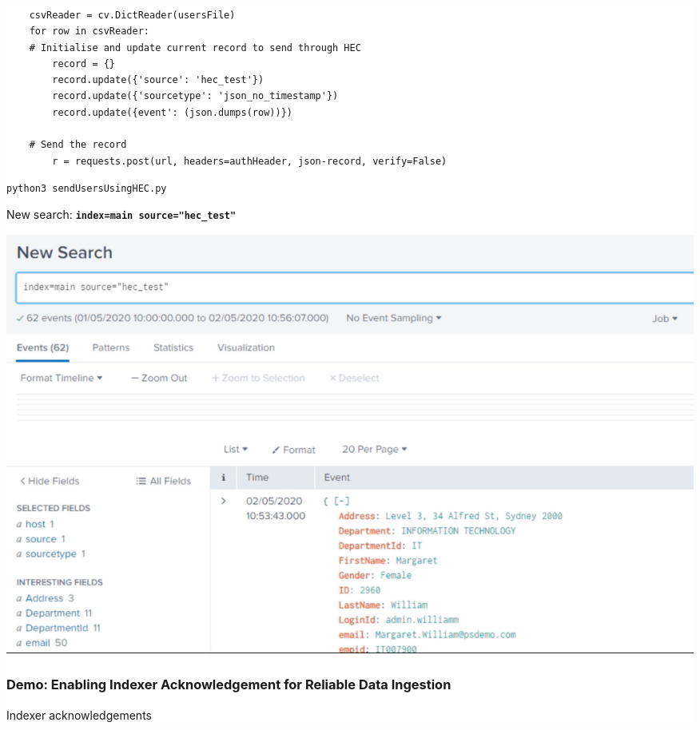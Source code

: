 ```
	csvReader = cv.DictReader(usersFile)
	for row in csvReader: 
	# Initialise and update current record to send through HEC
		record = {}
		record.update({'source': 'hec_test'})
		record.update({'sourcetype': 'json_no_timestamp'})
		record.update({event': (json.dumps(row))})
		
	# Send the record
		r = requests.post(url, headers=authHeader, json-record, verify=False)
```

```
python3 sendUsersUsingHEC.py
```

New search: **`index=main source="hec_test"`**

![Alt Image Text](../images/sp1_5_88.png "Body image")

### Demo: Enabling Indexer Acknowledgement for Reliable Data Ingestion


Indexer acknowledgements

